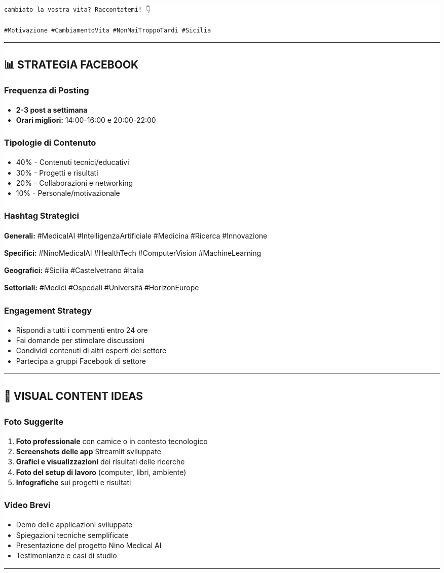 ```
cambiato la vostra vita? Raccontatemi! 👇

#Motivazione #CambiamentoVita #NonMaiTroppoTardi #Sicilia
```

---

## 📊 **STRATEGIA FACEBOOK**

### Frequenza di Posting
- **2-3 post a settimana**
- **Orari migliori:** 14:00-16:00 e 20:00-22:00

### Tipologie di Contenuto
- 40% - Contenuti tecnici/educativi
- 30% - Progetti e risultati
- 20% - Collaborazioni e networking
- 10% - Personale/motivazionale

### Hashtag Strategici
**Generali:** #MedicalAI #IntelligenzaArtificiale #Medicina #Ricerca #Innovazione

**Specifici:** #NinoMedicalAI #HealthTech #ComputerVision #MachineLearning

**Geografici:** #Sicilia #Castelvetrano #Italia

**Settoriali:** #Medici #Ospedali #Università #HorizonEurope

### Engagement Strategy
- Rispondi a tutti i commenti entro 24 ore
- Fai domande per stimolare discussioni
- Condividi contenuti di altri esperti del settore
- Partecipa a gruppi Facebook di settore

---

## 🎨 **VISUAL CONTENT IDEAS**

### Foto Suggerite
1. **Foto professionale** con camice o in contesto tecnologico
2. **Screenshots delle app** Streamlit sviluppate
3. **Grafici e visualizzazioni** dei risultati delle ricerche
4. **Foto del setup di lavoro** (computer, libri, ambiente)
5. **Infografiche** sui progetti e risultati

### Video Brevi
- Demo delle applicazioni sviluppate
- Spiegazioni tecniche semplificate
- Presentazione del progetto Nino Medical AI
- Testimonianze e casi di studio

---